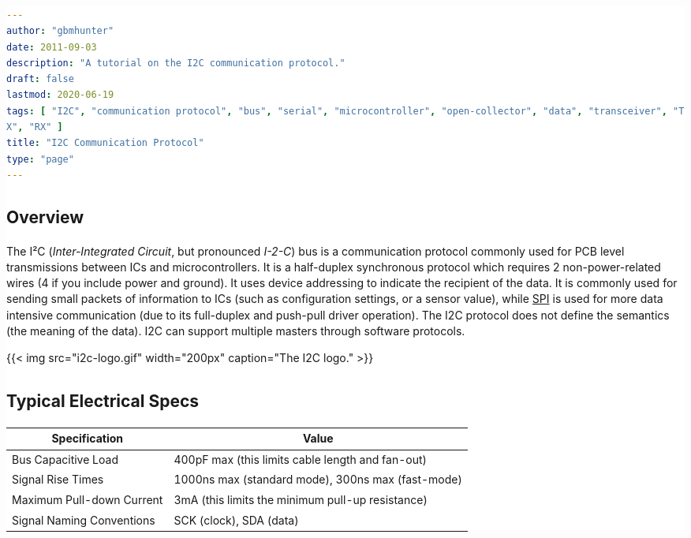 ```yaml
---
author: "gbmhunter"
date: 2011-09-03
description: "A tutorial on the I2C communication protocol."
draft: false
lastmod: 2020-06-19
tags: [ "I2C", "communication protocol", "bus", "serial", "microcontroller", "open-collector", "data", "transceiver", "TX", "RX" ]
title: "I2C Communication Protocol"
type: "page"
---
```


## Overview

The I²C (_Inter-Integrated Circuit_, but pronounced _I-2-C_) bus is a communication protocol commonly used for PCB level transmissions between ICs and microcontrollers. It is a half-duplex synchronous protocol which requires 2 non-power-related wires (4 if you include power and ground). It uses device addressing to indicate the recipient of the data. It is commonly used for sending small packets of information to ICs (such as configuration settings, or a sensor value), while [SPI](/electronics/communication-protocols/spi-communication-protocol/) is used for more data intensive communication (due to its full-duplex and push-pull driver operation). The I2C protocol does not define the semantics (the meaning of the data). I2C can support multiple masters through software protocols.

{{< img src="i2c-logo.gif" width="200px" caption="The I2C logo." >}}

## Typical Electrical Specs

<table>
  <thead>
    <tr>
      <th>Specification</th>
      <th>Value</th>
    </tr>
  </thead>
  <tbody>
    <tr>
      <td>Bus Capacitive Load</td>
      <td>400pF max (this limits cable length and fan-out)</td>
    </tr>
    <tr>
      <td>Signal Rise Times</td>
      <td>1000ns max (standard mode), 300ns max (fast-mode)</td>
    </tr>
    <tr>
      <td>Maximum Pull-down Current</td>
      <td>3mA (this limits the minimum pull-up resistance)</td>
    </tr>
    <tr>
      <td>Signal Naming Conventions</td>
      <td>SCK (clock), SDA (data)</td>
    </tr>
  </tbody>
</table>
